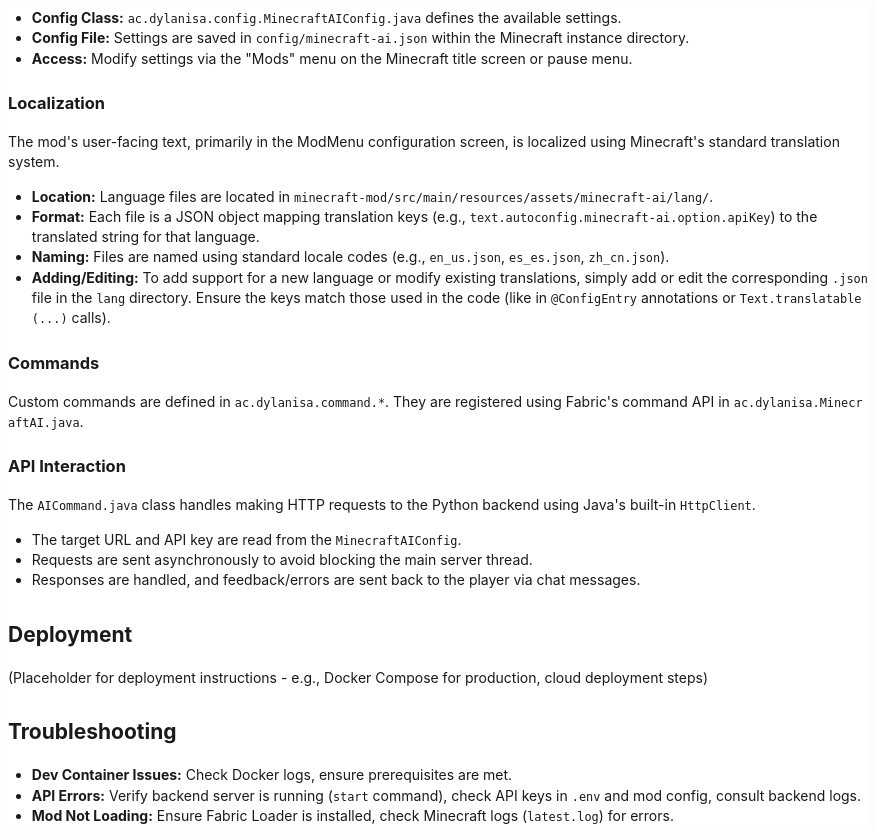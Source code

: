 -   **Config Class:** `ac.dylanisa.config.MinecraftAIConfig.java` defines the available settings.
-   **Config File:** Settings are saved in `config/minecraft-ai.json` within the Minecraft instance directory.
-   **Access:** Modify settings via the "Mods" menu on the Minecraft title screen or pause menu.

### Localization

The mod's user-facing text, primarily in the ModMenu configuration screen, is localized using Minecraft's standard translation system.

-   **Location:** Language files are located in `minecraft-mod/src/main/resources/assets/minecraft-ai/lang/`.
-   **Format:** Each file is a JSON object mapping translation keys (e.g., `text.autoconfig.minecraft-ai.option.apiKey`) to the translated string for that language.
-   **Naming:** Files are named using standard locale codes (e.g., `en_us.json`, `es_es.json`, `zh_cn.json`).
-   **Adding/Editing:** To add support for a new language or modify existing translations, simply add or edit the corresponding `.json` file in the `lang` directory. Ensure the keys match those used in the code (like in `@ConfigEntry` annotations or `Text.translatable(...)` calls).

### Commands

Custom commands are defined in `ac.dylanisa.command.*`. They are registered using Fabric's command API in `ac.dylanisa.MinecraftAI.java`.

### API Interaction

The `AICommand.java` class handles making HTTP requests to the Python backend using Java's built-in `HttpClient`.

-   The target URL and API key are read from the `MinecraftAIConfig`.
-   Requests are sent asynchronously to avoid blocking the main server thread.
-   Responses are handled, and feedback/errors are sent back to the player via chat messages.

## Deployment

(Placeholder for deployment instructions - e.g., Docker Compose for production, cloud deployment steps)

## Troubleshooting

- **Dev Container Issues:** Check Docker logs, ensure prerequisites are met.
- **API Errors:** Verify backend server is running (`start` command), check API keys in `.env` and mod config, consult backend logs.
- **Mod Not Loading:** Ensure Fabric Loader is installed, check Minecraft logs (`latest.log`) for errors.
